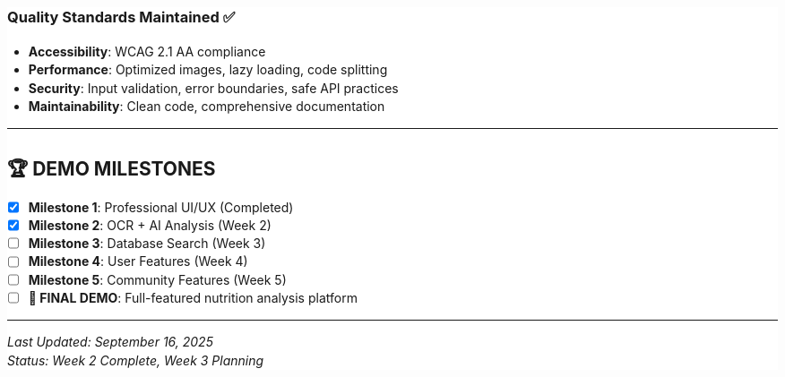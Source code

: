 ### **Quality Standards Maintained** ✅
- **Accessibility**: WCAG 2.1 AA compliance
- **Performance**: Optimized images, lazy loading, code splitting
- **Security**: Input validation, error boundaries, safe API practices
- **Maintainability**: Clean code, comprehensive documentation

---

## 🏆 DEMO MILESTONES

- [x] **Milestone 1**: Professional UI/UX (Completed)
- [x] **Milestone 2**: OCR + AI Analysis (Week 2)
- [ ] **Milestone 3**: Database Search (Week 3)
- [ ] **Milestone 4**: User Features (Week 4)
- [ ] **Milestone 5**: Community Features (Week 5)
- [ ] **🎯 FINAL DEMO**: Full-featured nutrition analysis platform

---

*Last Updated: September 16, 2025*  
*Status: Week 2 Complete, Week 3 Planning* 